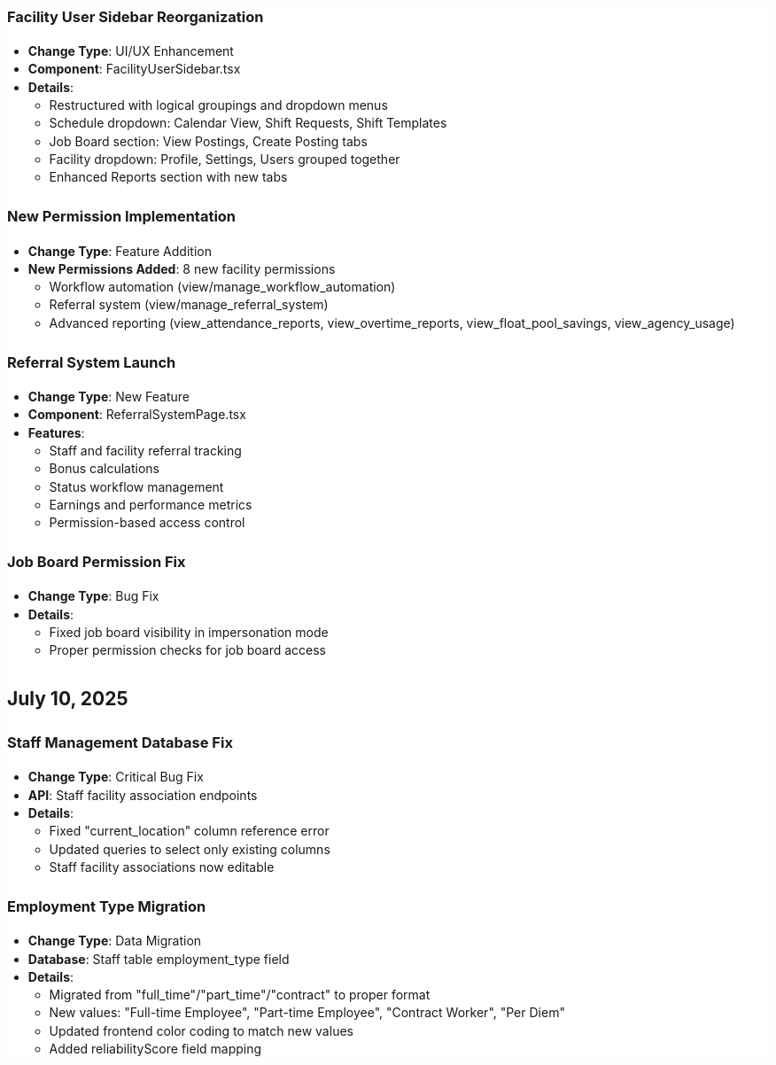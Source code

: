 ### Facility User Sidebar Reorganization
- **Change Type**: UI/UX Enhancement
- **Component**: FacilityUserSidebar.tsx
- **Details**:
  - Restructured with logical groupings and dropdown menus
  - Schedule dropdown: Calendar View, Shift Requests, Shift Templates
  - Job Board section: View Postings, Create Posting tabs
  - Facility dropdown: Profile, Settings, Users grouped together
  - Enhanced Reports section with new tabs

### New Permission Implementation
- **Change Type**: Feature Addition
- **New Permissions Added**: 8 new facility permissions
  - Workflow automation (view/manage_workflow_automation)
  - Referral system (view/manage_referral_system)
  - Advanced reporting (view_attendance_reports, view_overtime_reports, view_float_pool_savings, view_agency_usage)

### Referral System Launch
- **Change Type**: New Feature
- **Component**: ReferralSystemPage.tsx
- **Features**:
  - Staff and facility referral tracking
  - Bonus calculations
  - Status workflow management
  - Earnings and performance metrics
  - Permission-based access control

### Job Board Permission Fix
- **Change Type**: Bug Fix
- **Details**:
  - Fixed job board visibility in impersonation mode
  - Proper permission checks for job board access

## July 10, 2025

### Staff Management Database Fix
- **Change Type**: Critical Bug Fix
- **API**: Staff facility association endpoints
- **Details**:
  - Fixed "current_location" column reference error
  - Updated queries to select only existing columns
  - Staff facility associations now editable

### Employment Type Migration
- **Change Type**: Data Migration
- **Database**: Staff table employment_type field
- **Details**:
  - Migrated from "full_time"/"part_time"/"contract" to proper format
  - New values: "Full-time Employee", "Part-time Employee", "Contract Worker", "Per Diem"
  - Updated frontend color coding to match new values
  - Added reliabilityScore field mapping
